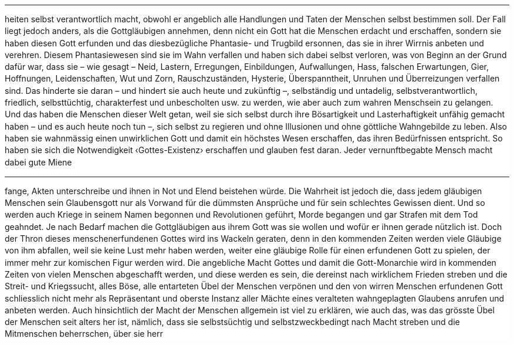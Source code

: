 
-----

heiten selbst verantwortlich macht, obwohl er angeblich
alle Handlungen und Taten der Menschen selbst bestimmen soll. Der Fall liegt jedoch anders, als die Gottgläubigen
annehmen, denn nicht ein Gott hat die Menschen erdacht
und erschaffen, sondern sie haben diesen Gott erfunden
und das diesbezügliche Phantasie- und Trugbild ersonnen,
das sie in ihrer Wirrnis anbeten und verehren. Diesem Phantasiewesen sind sie im Wahn verfallen und haben sich
dabei selbst verloren, was von Beginn an der Grund dafür
war, dass sie – wie gesagt – Neid, Lastern, Erregungen, Einbildungen, Aufwallungen, Hass, falschen Erwartungen,
Gier, Hoffnungen, Leidenschaften, Wut und Zorn, Rauschzuständen, Hysterie, Überspanntheit, Unruhen und Überreizungen verfallen sind. Das hinderte sie daran – und
hindert sie auch heute und zukünftig –, selbständig und
untadelig, selbstverantwortlich, friedlich, selbsttüchtig,
charakterfest und unbescholten usw. zu werden, wie aber
auch zum wahren Menschsein zu gelangen. Und das haben
die Menschen dieser Welt getan, weil sie sich selbst durch
ihre Bösartigkeit und Lasterhaftigkeit unfähig gemacht
haben – und es auch heute noch tun –, sich selbst zu regieren und ohne Illusionen und ohne göttliche Wahngebilde
zu leben. Also haben sie wahnmässig einen unwirklichen
Gott und damit ein höchstes Wesen erschaffen, das ihren
Bedürfnissen entspricht. So haben sie sich die Notwendigkeit ‹Gottes-Existenz› erschaffen und glauben fest daran.
Jeder vernunftbegabte Mensch macht dabei gute Miene


-----

fange, Akten unterschreibe und ihnen in Not und Elend
beistehen würde. Die Wahrheit ist jedoch die, dass jedem
gläubigen Menschen sein Glaubensgott nur als Vorwand
für die dümmsten Ansprüche und für sein schlechtes Gewissen dient. Und so werden auch Kriege in seinem Namen
begonnen und Revolutionen geführt, Morde begangen und
gar Strafen mit dem Tod geahndet. Je nach Bedarf machen
die Gottgläubigen aus ihrem Gott was sie wollen und wofür
er ihnen gerade nützlich ist. Doch der Thron dieses menschenerfundenen Gottes wird ins Wackeln geraten, denn in
den kommenden Zeiten werden viele Gläubige von ihm
abfallen, weil sie keine Lust mehr haben werden, weiter
eine gläubige Rolle für einen erfundenen Gott zu spielen,
der immer mehr zur komischen Figur werden wird. Die angebliche Macht Gottes und damit die Gott-Monarchie wird
in kommenden Zeiten von vielen Menschen abgeschafft
werden, und diese werden es sein, die dereinst nach wirklichem Frieden streben und die Streit- und Kriegssucht,
alles Böse, alle entarteten Übel der Menschen verpönen
und den von wirren Menschen erfundenen Gott schliesslich nicht mehr als Repräsentant und oberste Instanz aller
Mächte eines veralteten wahngeplagten Glaubens anrufen
und anbeten werden. Auch hinsichtlich der Macht der
Menschen allgemein ist viel zu erklären, wie auch das, was
das grösste Übel der Menschen seit alters her ist, nämlich,
dass sie selbstsüchtig und selbstzweckbedingt nach Macht
streben und die Mitmenschen beherrschen, über sie herr
